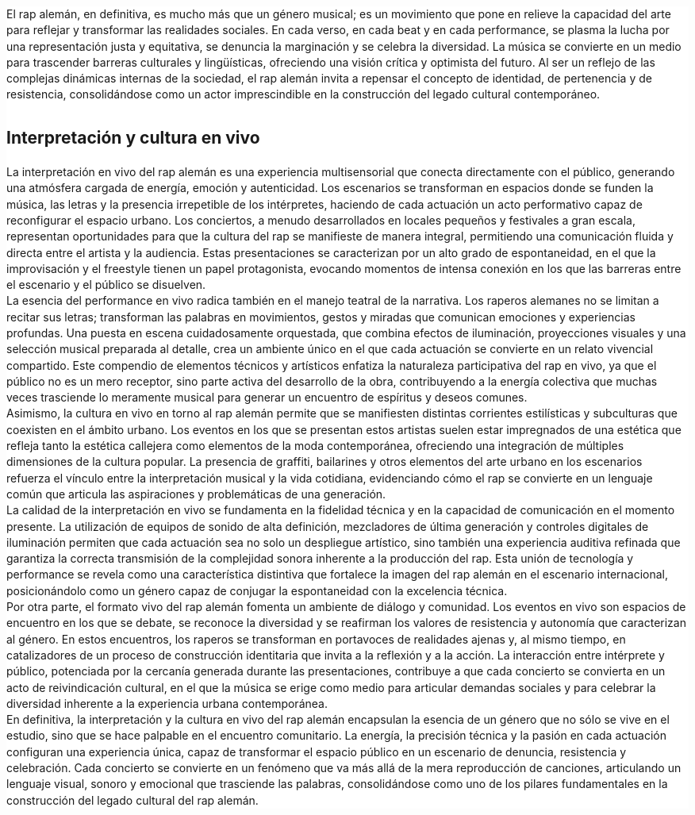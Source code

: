 El rap alemán, en definitiva, es mucho más que un género musical; es un movimiento que pone en relieve la capacidad del arte para reflejar y transformar las realidades sociales. En cada verso, en cada beat y en cada performance, se plasma la lucha por una representación justa y equitativa, se denuncia la marginación y se celebra la diversidad. La música se convierte en un medio para trascender barreras culturales y lingüísticas, ofreciendo una visión crítica y optimista del futuro. Al ser un reflejo de las complejas dinámicas internas de la sociedad, el rap alemán invita a repensar el concepto de identidad, de pertenencia y de resistencia, consolidándose como un actor imprescindible en la construcción del legado cultural contemporáneo.


## Interpretación y cultura en vivo

La interpretación en vivo del rap alemán es una experiencia multisensorial que conecta directamente con el público, generando una atmósfera cargada de energía, emoción y autenticidad. Los escenarios se transforman en espacios donde se funden la música, las letras y la presencia irrepetible de los intérpretes, haciendo de cada actuación un acto performativo capaz de reconfigurar el espacio urbano. Los conciertos, a menudo desarrollados en locales pequeños y festivales a gran escala, representan oportunidades para que la cultura del rap se manifieste de manera integral, permitiendo una comunicación fluida y directa entre el artista y la audiencia. Estas presentaciones se caracterizan por un alto grado de espontaneidad, en el que la improvisación y el freestyle tienen un papel protagonista, evocando momentos de intensa conexión en los que las barreras entre el escenario y el público se disuelven.  
La esencia del performance en vivo radica también en el manejo teatral de la narrativa. Los raperos alemanes no se limitan a recitar sus letras; transforman las palabras en movimientos, gestos y miradas que comunican emociones y experiencias profundas. Una puesta en escena cuidadosamente orquestada, que combina efectos de iluminación, proyecciones visuales y una selección musical preparada al detalle, crea un ambiente único en el que cada actuación se convierte en un relato vivencial compartido. Este compendio de elementos técnicos y artísticos enfatiza la naturaleza participativa del rap en vivo, ya que el público no es un mero receptor, sino parte activa del desarrollo de la obra, contribuyendo a la energía colectiva que muchas veces trasciende lo meramente musical para generar un encuentro de espíritus y deseos comunes.  
Asimismo, la cultura en vivo en torno al rap alemán permite que se manifiesten distintas corrientes estilísticas y subculturas que coexisten en el ámbito urbano. Los eventos en los que se presentan estos artistas suelen estar impregnados de una estética que refleja tanto la estética callejera como elementos de la moda contemporánea, ofreciendo una integración de múltiples dimensiones de la cultura popular. La presencia de graffiti, bailarines y otros elementos del arte urbano en los escenarios refuerza el vínculo entre la interpretación musical y la vida cotidiana, evidenciando cómo el rap se convierte en un lenguaje común que articula las aspiraciones y problemáticas de una generación.  
La calidad de la interpretación en vivo se fundamenta en la fidelidad técnica y en la capacidad de comunicación en el momento presente. La utilización de equipos de sonido de alta definición, mezcladores de última generación y controles digitales de iluminación permiten que cada actuación sea no solo un despliegue artístico, sino también una experiencia auditiva refinada que garantiza la correcta transmisión de la complejidad sonora inherente a la producción del rap. Esta unión de tecnología y performance se revela como una característica distintiva que fortalece la imagen del rap alemán en el escenario internacional, posicionándolo como un género capaz de conjugar la espontaneidad con la excelencia técnica.  
Por otra parte, el formato vivo del rap alemán fomenta un ambiente de diálogo y comunidad. Los eventos en vivo son espacios de encuentro en los que se debate, se reconoce la diversidad y se reafirman los valores de resistencia y autonomía que caracterizan al género. En estos encuentros, los raperos se transforman en portavoces de realidades ajenas y, al mismo tiempo, en catalizadores de un proceso de construcción identitaria que invita a la reflexión y a la acción. La interacción entre intérprete y público, potenciada por la cercanía generada durante las presentaciones, contribuye a que cada concierto se convierta en un acto de reivindicación cultural, en el que la música se erige como medio para articular demandas sociales y para celebrar la diversidad inherente a la experiencia urbana contemporánea.  
En definitiva, la interpretación y la cultura en vivo del rap alemán encapsulan la esencia de un género que no sólo se vive en el estudio, sino que se hace palpable en el encuentro comunitario. La energía, la precisión técnica y la pasión en cada actuación configuran una experiencia única, capaz de transformar el espacio público en un escenario de denuncia, resistencia y celebración. Cada concierto se convierte en un fenómeno que va más allá de la mera reproducción de canciones, articulando un lenguaje visual, sonoro y emocional que trasciende las palabras, consolidándose como uno de los pilares fundamentales en la construcción del legado cultural del rap alemán.
